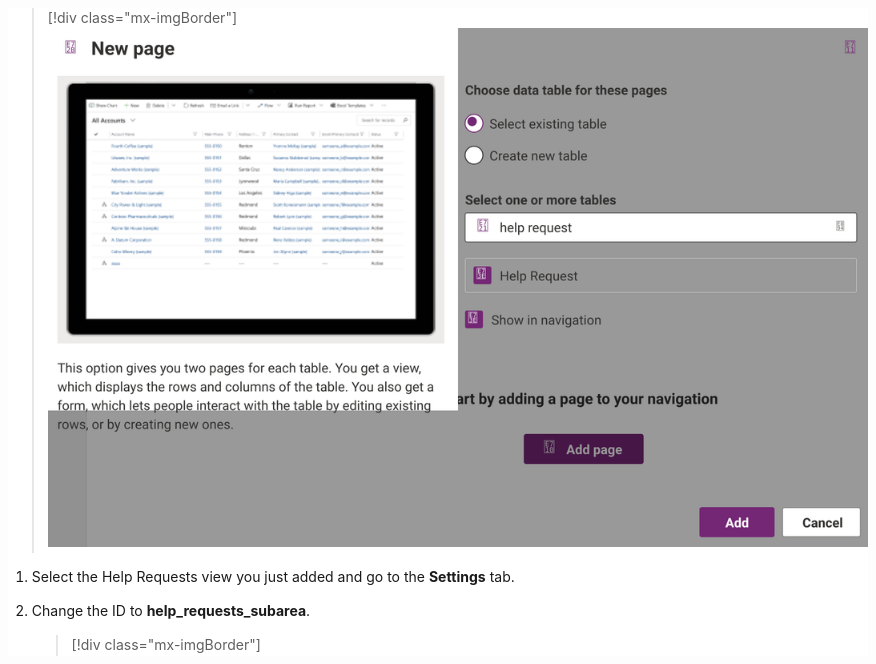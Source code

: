    > [!div class="mx-imgBorder"]
   > ![Screenshot showing the navigation subarea properties.](../media/help-requests.svg)

1. Select the Help Requests view you just added and go to the **Settings** tab.

1. Change the ID to **help_requests_subarea**.

   > [!div class="mx-imgBorder"]